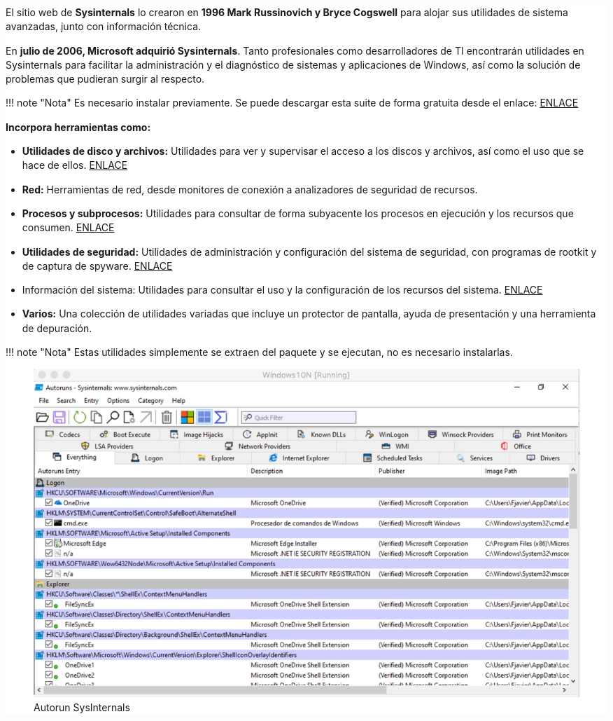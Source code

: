 El sitio web de **Sysinternals** lo crearon en **1996 Mark Russinovich y Bryce Cogswell** para alojar sus utilidades de sistema avanzadas, junto con información técnica.

En **julio de 2006, Microsoft adquirió Sysinternals**. Tanto profesionales como desarrolladores de TI encontrarán utilidades en Sysinternals para facilitar la administración y el diagnóstico de sistemas y aplicaciones de Windows, así como la solución de problemas que pudieran surgir al respecto.

!!! note "Nota"
    Es necesario instalar previamente. Se puede descargar esta suite de forma gratuita desde el enlace: [ENLACE](https://docs.microsoft.com/en-us/sysinternals/downloads/sysinternals-suite)

**Incorpora herramientas como:**

- **Utilidades de disco y archivos:** Utilidades para ver y supervisar el acceso a los discos y archivos, así como el uso que se hace de ellos. [ENLACE](https://docs.microsoft.com/es-es/sysinternals/downloads/file-and-disk-utilities?redirectedfrom=MSDN)

- **Red:** Herramientas de red, desde monitores de conexión a analizadores de seguridad de recursos.

- **Procesos y subprocesos:** Utilidades para consultar de forma subyacente los procesos en ejecución y los recursos que consumen. [ENLACE](https://docs.microsoft.com/es-es/sysinternals/downloads/process-utilities?redirectedfrom=MSDN)

- **Utilidades de seguridad:** Utilidades de administración y configuración del sistema de seguridad, con programas de rootkit y de captura de spyware. [ENLACE](https://docs.microsoft.com/es-es/sysinternals/downloads/security-utilities?redirectedfrom=MSDN)

- Información del sistema: Utilidades para consultar el uso y la configuración de los recursos del sistema. [ENLACE](https://docs.microsoft.com/es-es/sysinternals/downloads/system-information?redirectedfrom=MSDN)

- **Varios:** Una colección de utilidades variadas que incluye un protector de pantalla, ayuda de presentación y una herramienta de depuración.

!!! note "Nota"
    Estas utilidades simplemente se extraen del paquete y se ejecutan, no es necesario instalarlas.

<figure>
  <img src="./imagenes/04/041/007.png" width="1150"/>
  <figcaption>Autorun SysInternals</figcaption>
</figure>
